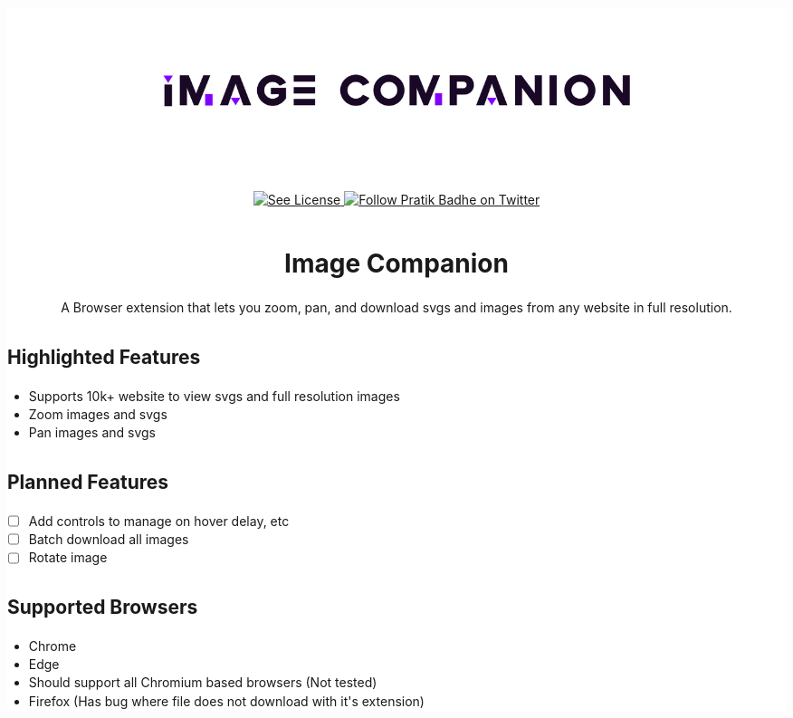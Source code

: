 <p align="center">
  <a href="">
    <img alt="Image companion logo" width="75%" src="/assets/image-companion-bg-w.svg" />
  </a>
</p>

<p align="center">
  <a aria-label="License" href="/LICENSE">
    <img alt="See License" src="https://img.shields.io/github/license/pratikb64/image-companion"/>
  </a>
  <a aria-label="Twitter" href="https://www.twitter.com/pratikb64">
    <img alt="Follow Pratik Badhe on Twitter" src="https://img.shields.io/twitter/follow/pratikb64?logo=twitter"/>
  </a>
</p>
<h1 align="center"> Image Companion </h1>
<p align="center">
A Browser extension that lets you zoom, pan, and download svgs and images from any website in full resolution.
</p>

## Highlighted Features

- Supports 10k+ website to view svgs and full resolution images
- Zoom images and svgs
- Pan images and svgs

## Planned Features

- [ ] Add controls to manage on hover delay, etc
- [ ] Batch download all images
- [ ] Rotate image

## Supported Browsers

- Chrome
- Edge
- Should support all Chromium based browsers (Not tested)
- Firefox (Has bug where file does not download with it's extension)
